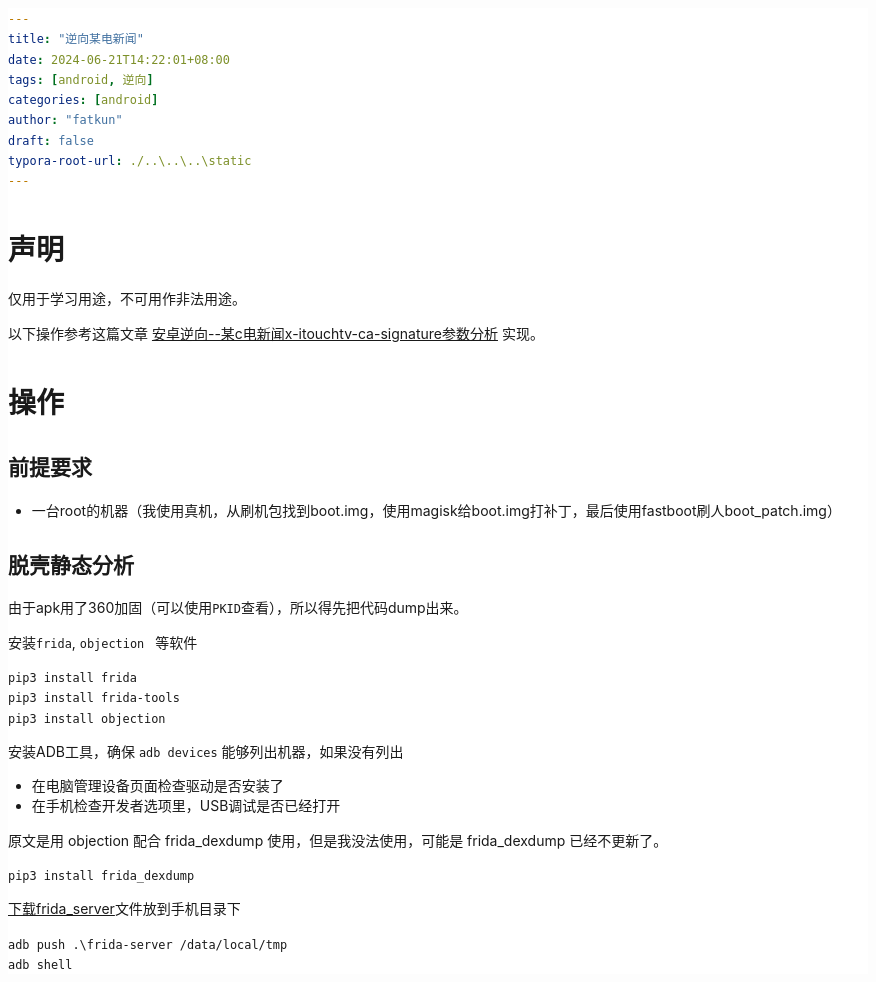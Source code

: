 ```yaml
---
title: "逆向某电新闻"
date: 2024-06-21T14:22:01+08:00
tags: [android, 逆向]
categories: [android]
author: "fatkun"
draft: false
typora-root-url: ./..\..\..\static
---
```


# 声明

仅用于学习用途，不可用作非法用途。

以下操作参考这篇文章 [安卓逆向--某c电新闻x-itouchtv-ca-signature参数分析](https://blog.wen2go.site/2022/04/21/20220421/) 实现。

# 操作

## 前提要求

- 一台root的机器（我使用真机，从刷机包找到boot.img，使用magisk给boot.img打补丁，最后使用fastboot刷人boot_patch.img）

## 脱壳静态分析

由于apk用了360加固（可以使用`PKID`查看），所以得先把代码dump出来。

安装`frida`, `objection ` 等软件

```
pip3 install frida
pip3 install frida-tools
pip3 install objection
```

安装ADB工具，确保 `adb devices` 能够列出机器，如果没有列出

- 在电脑管理设备页面检查驱动是否安装了
- 在手机检查开发者选项里，USB调试是否已经打开

原文是用 objection 配合 frida_dexdump 使用，但是我没法使用，可能是 frida_dexdump 已经不更新了。

```
pip3 install frida_dexdump
```

[下载frida_server](https://github.com/frida/frida/releases)文件放到手机目录下

```
adb push .\frida-server /data/local/tmp
adb shell
```
